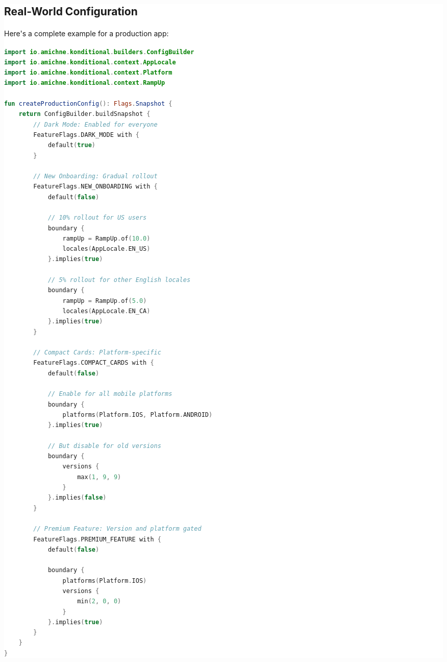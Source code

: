 ## Real-World Configuration

Here's a complete example for a production app:

```kotlin title="createProductionConfig.kt"
import io.amichne.konditional.builders.ConfigBuilder
import io.amichne.konditional.context.AppLocale
import io.amichne.konditional.context.Platform
import io.amichne.konditional.context.RampUp

fun createProductionConfig(): Flags.Snapshot {
    return ConfigBuilder.buildSnapshot {
        // Dark Mode: Enabled for everyone
        FeatureFlags.DARK_MODE with {
            default(true)
        }

        // New Onboarding: Gradual rollout
        FeatureFlags.NEW_ONBOARDING with {
            default(false)

            // 10% rollout for US users
            boundary {
                rampUp = RampUp.of(10.0)
                locales(AppLocale.EN_US)
            }.implies(true)

            // 5% rollout for other English locales
            boundary {
                rampUp = RampUp.of(5.0)
                locales(AppLocale.EN_CA)
            }.implies(true)
        }

        // Compact Cards: Platform-specific
        FeatureFlags.COMPACT_CARDS with {
            default(false)

            // Enable for all mobile platforms
            boundary {
                platforms(Platform.IOS, Platform.ANDROID)
            }.implies(true)

            // But disable for old versions
            boundary {
                versions {
                    max(1, 9, 9)
                }
            }.implies(false)
        }

        // Premium Feature: Version and platform gated
        FeatureFlags.PREMIUM_FEATURE with {
            default(false)

            boundary {
                platforms(Platform.IOS)
                versions {
                    min(2, 0, 0)
                }
            }.implies(true)
        }
    }
}
```